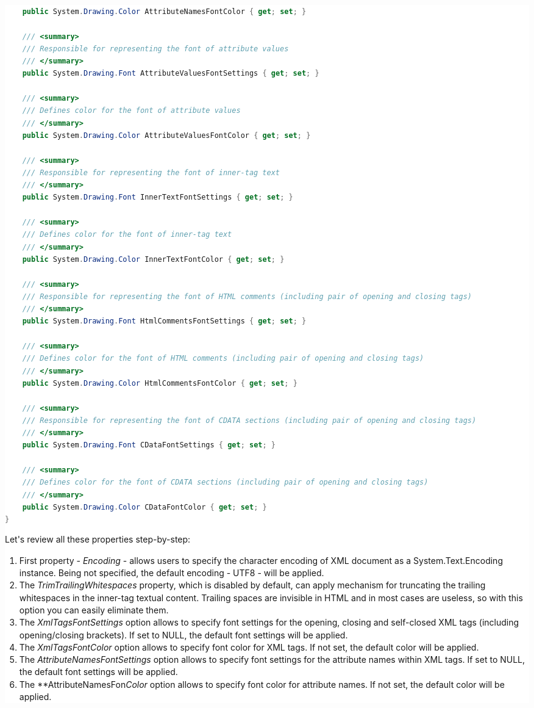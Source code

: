 ```csharp
    public System.Drawing.Color AttributeNamesFontColor { get; set; }
 
    /// <summary>
    /// Responsible for representing the font of attribute values
    /// </summary>
    public System.Drawing.Font AttributeValuesFontSettings { get; set; }
 
    /// <summary>
    /// Defines color for the font of attribute values
    /// </summary>
    public System.Drawing.Color AttributeValuesFontColor { get; set; }
 
    /// <summary>
    /// Responsible for representing the font of inner-tag text
    /// </summary>
    public System.Drawing.Font InnerTextFontSettings { get; set; }
 
    /// <summary>
    /// Defines color for the font of inner-tag text
    /// </summary>
    public System.Drawing.Color InnerTextFontColor { get; set; }
 
    /// <summary>
    /// Responsible for representing the font of HTML comments (including pair of opening and closing tags)
    /// </summary>
    public System.Drawing.Font HtmlCommentsFontSettings { get; set; }
 
    /// <summary>
    /// Defines color for the font of HTML comments (including pair of opening and closing tags)
    /// </summary>
    public System.Drawing.Color HtmlCommentsFontColor { get; set; }
 
    /// <summary>
    /// Responsible for representing the font of CDATA sections (including pair of opening and closing tags)
    /// </summary>
    public System.Drawing.Font CDataFontSettings { get; set; }
 
    /// <summary>
    /// Defines color for the font of CDATA sections (including pair of opening and closing tags)
    /// </summary>
    public System.Drawing.Color CDataFontColor { get; set; }
}
```

Let's review all these properties step-by-step:

1.  First property - *Encoding* - allows users to specify the character encoding of XML document as a System.Text.Encoding instance. Being not specified, the default encoding - UTF8 - will be applied.
2.  The *TrimTrailingWhitespaces* property, which is disabled by default, can apply mechanism for truncating the trailing whitespaces in the inner-tag textual content. Trailing spaces are invisible in HTML and in most cases are useless, so with this option you can easily eliminate them.
3.  The *XmlTagsFontSettings* option allows to specify font settings for the opening, closing and self-closed XML tags (including opening/closing brackets). If set to NULL, the default font settings will be applied.
4.  The *XmlTagsFontColor* option allows to specify font color for XML tags. If not set, the default color will be applied.
5.  The *AttributeNamesFontSettings* option allows to specify font settings for the attribute names within XML tags. If set to NULL, the default font settings will be applied.
6.  The **AttributeNamesFon*Color* option allows to specify font color for attribute names. If not set, the default color will be applied.